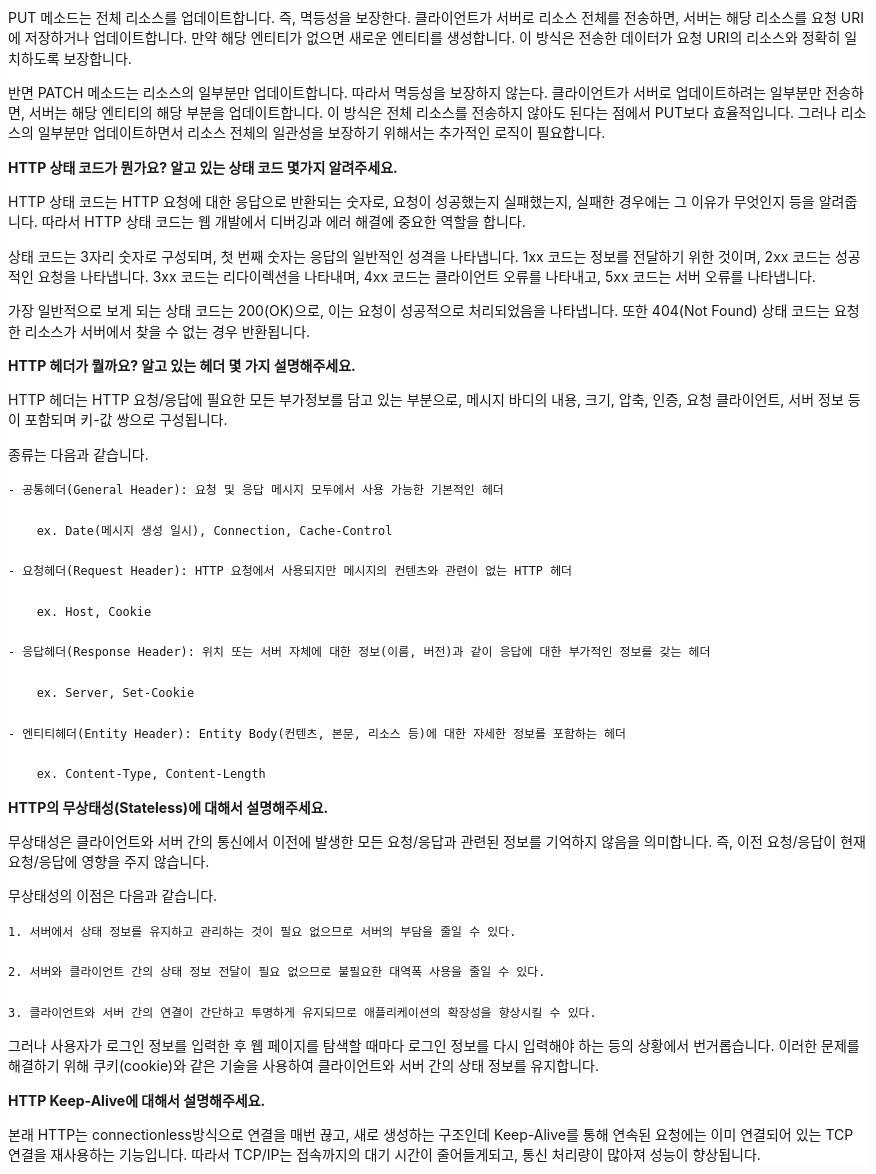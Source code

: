 PUT 메소드는 전체 리소스를 업데이트합니다. 즉, 멱등성을 보장한다.
클라이언트가 서버로 리소스 전체를 전송하면, 서버는 해당 리소스를 요청 URI에 저장하거나 업데이트합니다. 만약 해당 엔티티가 없으면 새로운 엔티티를 생성합니다. 
이 방식은 전송한 데이터가 요청 URI의 리소스와 정확히 일치하도록 보장합니다.

반면 PATCH 메소드는 리소스의 일부분만 업데이트합니다. 따라서 멱등성을 보장하지 않는다.
클라이언트가 서버로 업데이트하려는 일부분만 전송하면, 서버는 해당 엔티티의 해당 부분을 업데이트합니다. 이 방식은 전체 리소스를 전송하지 않아도 된다는 점에서 PUT보다 효율적입니다. 그러나 리소스의 일부분만 업데이트하면서 리소스 전체의 일관성을 보장하기 위해서는 추가적인 로직이 필요합니다.
    
**HTTP 상태 코드가 뭔가요? 알고 있는 상태 코드 몇가지 알려주세요.**

HTTP 상태 코드는 HTTP 요청에 대한 응답으로 반환되는 숫자로, 요청이 성공했는지 실패했는지, 실패한 경우에는 그 이유가 무엇인지 등을 알려줍니다. 따라서 HTTP 상태 코드는 웹 개발에서 디버깅과 에러 해결에 중요한 역할을 합니다.

상태 코드는 3자리 숫자로 구성되며, 첫 번째 숫자는 응답의 일반적인 성격을 나타냅니다. 1xx 코드는 정보를 전달하기 위한 것이며, 2xx 코드는 성공적인 요청을 나타냅니다. 3xx 코드는 리다이렉션을 나타내며, 4xx 코드는 클라이언트 오류를 나타내고, 5xx 코드는 서버 오류를 나타냅니다.

가장 일반적으로 보게 되는 상태 코드는 200(OK)으로, 이는 요청이 성공적으로 처리되었음을 나타냅니다. 또한 404(Not Found) 상태 코드는 요청한 리소스가 서버에서 찾을 수 없는 경우 반환됩니다.

**HTTP 헤더가 뭘까요? 알고 있는 헤더 몇 가지 설명해주세요.**

HTTP 헤더는 HTTP 요청/응답에 필요한 모든 부가정보를 담고 있는 부분으로, 메시지 바디의 내용, 크기, 압축, 인증, 요청 클라이언트, 서버 정보 등이 포함되며 키-값 쌍으로 구성됩니다. 

종류는 다음과 같습니다.  

    - 공통헤더(General Header): 요청 및 응답 메시지 모두에서 사용 가능한 기본적인 헤더  

        ex. Date(메시지 생성 일시), Connection, Cache-Control  

    - 요청헤더(Request Header): HTTP 요청에서 사용되지만 메시지의 컨텐츠와 관련이 없는 HTTP 헤더  

        ex. Host, Cookie  

    - 응답헤더(Response Header): 위치 또는 서버 자체에 대한 정보(이름, 버전)과 같이 응답에 대한 부가적인 정보를 갖는 헤더  

        ex. Server, Set-Cookie  

    - 엔티티헤더(Entity Header): Entity Body(컨텐츠, 본문, 리소스 등)에 대한 자세한 정보를 포함하는 헤더  

        ex. Content-Type, Content-Length  
    
**HTTP의 무상태성(Stateless)에 대해서 설명해주세요.**

무상태성은 클라이언트와 서버 간의 통신에서 이전에 발생한 모든 요청/응답과 관련된 정보를 기억하지 않음을 의미합니다. 즉, 이전 요청/응답이 현재 요청/응답에 영향을 주지 않습니다.

무상태성의 이점은 다음과 같습니다.  

    1. 서버에서 상태 정보를 유지하고 관리하는 것이 필요 없으므로 서버의 부담을 줄일 수 있다.  

    2. 서버와 클라이언트 간의 상태 정보 전달이 필요 없으므로 불필요한 대역폭 사용을 줄일 수 있다.  
    
    3. 클라이언트와 서버 간의 연결이 간단하고 투명하게 유지되므로 애플리케이션의 확장성을 향상시킬 수 있다.

그러나 사용자가 로그인 정보를 입력한 후 웹 페이지를 탐색할 때마다 로그인 정보를 다시 입력해야 하는 등의 상황에서 번거롭습니다. 이러한 문제를 해결하기 위해 쿠키(cookie)와 같은 기술을 사용하여 클라이언트와 서버 간의 상태 정보를 유지합니다.
    
**HTTP Keep-Alive에 대해서 설명해주세요.**

본래 HTTP는 connectionless방식으로 연결을 매번 끊고, 새로 생성하는 구조인데 Keep-Alive를 통해 연속된 요청에는 이미 연결되어 있는 TCP 연결을 재사용하는 기능입니다. 따라서 TCP/IP는 접속까지의 대기 시간이 줄어들게되고, 통신 처리량이 많아져 성능이 향상됩니다.
    
